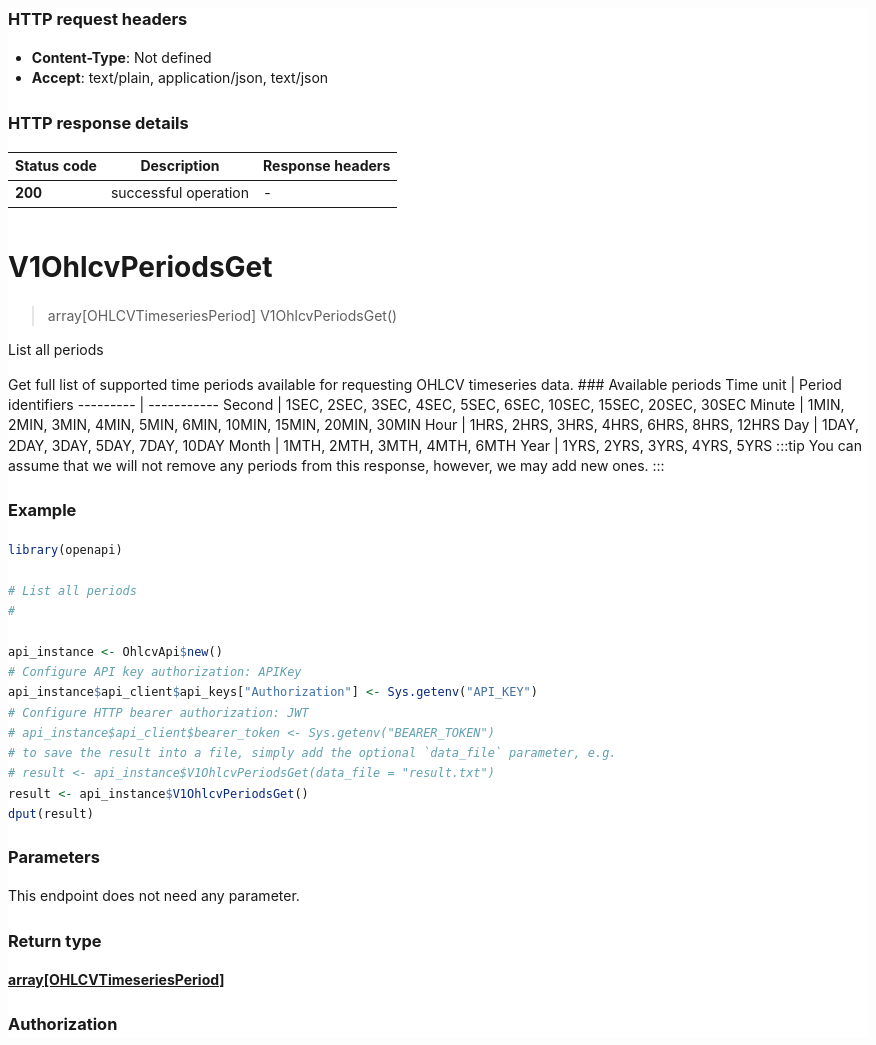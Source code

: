 ### HTTP request headers

 - **Content-Type**: Not defined
 - **Accept**: text/plain, application/json, text/json

### HTTP response details
| Status code | Description | Response headers |
|-------------|-------------|------------------|
| **200** | successful operation |  -  |

# **V1OhlcvPeriodsGet**
> array[OHLCVTimeseriesPeriod] V1OhlcvPeriodsGet()

List all periods

Get full list of supported time periods available for requesting OHLCV timeseries data.              ### Available periods              Time unit | Period identifiers --------- | ----------- Second | 1SEC, 2SEC, 3SEC, 4SEC, 5SEC, 6SEC, 10SEC, 15SEC, 20SEC, 30SEC Minute | 1MIN, 2MIN, 3MIN, 4MIN, 5MIN, 6MIN, 10MIN, 15MIN, 20MIN, 30MIN Hour | 1HRS, 2HRS, 3HRS, 4HRS, 6HRS, 8HRS, 12HRS Day | 1DAY, 2DAY, 3DAY, 5DAY, 7DAY, 10DAY Month | 1MTH, 2MTH, 3MTH, 4MTH, 6MTH Year | 1YRS, 2YRS, 3YRS, 4YRS, 5YRS              :::tip You can assume that we will not remove any periods from this response, however, we may add new ones. :::

### Example
```R
library(openapi)

# List all periods
#

api_instance <- OhlcvApi$new()
# Configure API key authorization: APIKey
api_instance$api_client$api_keys["Authorization"] <- Sys.getenv("API_KEY")
# Configure HTTP bearer authorization: JWT
# api_instance$api_client$bearer_token <- Sys.getenv("BEARER_TOKEN")
# to save the result into a file, simply add the optional `data_file` parameter, e.g.
# result <- api_instance$V1OhlcvPeriodsGet(data_file = "result.txt")
result <- api_instance$V1OhlcvPeriodsGet()
dput(result)
```

### Parameters
This endpoint does not need any parameter.

### Return type

[**array[OHLCVTimeseriesPeriod]**](OHLCV.TimeseriesPeriod.md)

### Authorization
